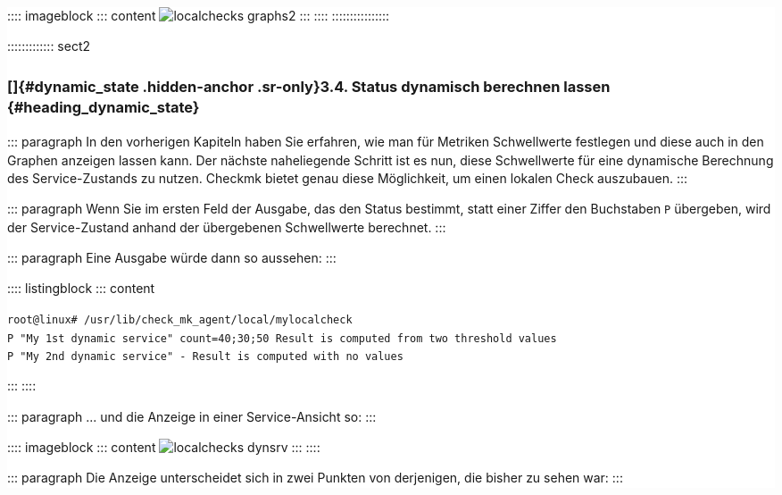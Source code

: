 :::: imageblock
::: content
![localchecks graphs2](../images/localchecks_graphs2.png)
:::
::::
::::::::::::::::

::::::::::::: sect2
### []{#dynamic_state .hidden-anchor .sr-only}3.4. Status dynamisch berechnen lassen {#heading_dynamic_state}

::: paragraph
In den vorherigen Kapiteln haben Sie erfahren, wie man für Metriken
Schwellwerte festlegen und diese auch in den Graphen anzeigen lassen
kann. Der nächste naheliegende Schritt ist es nun, diese Schwellwerte
für eine dynamische Berechnung des Service-Zustands zu nutzen. Checkmk
bietet genau diese Möglichkeit, um einen lokalen Check auszubauen.
:::

::: paragraph
Wenn Sie im ersten Feld der Ausgabe, das den Status bestimmt, statt
einer Ziffer den Buchstaben `P` übergeben, wird der Service-Zustand
anhand der übergebenen Schwellwerte berechnet.
:::

::: paragraph
Eine Ausgabe würde dann so aussehen:
:::

:::: listingblock
::: content
``` {.pygments .highlight}
root@linux# /usr/lib/check_mk_agent/local/mylocalcheck
P "My 1st dynamic service" count=40;30;50 Result is computed from two threshold values
P "My 2nd dynamic service" - Result is computed with no values
```
:::
::::

::: paragraph
... und die Anzeige in einer Service-Ansicht so:
:::

:::: imageblock
::: content
![localchecks dynsrv](../images/localchecks_dynsrv.png)
:::
::::

::: paragraph
Die Anzeige unterscheidet sich in zwei Punkten von derjenigen, die
bisher zu sehen war:
:::
